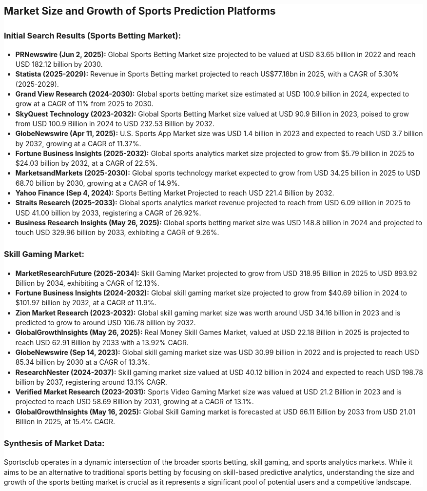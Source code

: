 ## Market Size and Growth of Sports Prediction Platforms

### Initial Search Results (Sports Betting Market):

- **PRNewswire (Jun 2, 2025):** Global Sports Betting Market size projected to be valued at USD 83.65 billion in 2022 and reach USD 182.12 billion by 2030.
- **Statista (2025-2029):** Revenue in Sports Betting market projected to reach US$77.18bn in 2025, with a CAGR of 5.30% (2025-2029).
- **Grand View Research (2024-2030):** Global sports betting market size estimated at USD 100.9 billion in 2024, expected to grow at a CAGR of 11% from 2025 to 2030.
- **SkyQuest Technology (2023-2032):** Global Sports Betting Market size valued at USD 90.9 Billion in 2023, poised to grow from USD 100.9 Billion in 2024 to USD 232.53 Billion by 2032.
- **GlobeNewswire (Apr 11, 2025):** U.S. Sports App Market size was USD 1.4 billion in 2023 and expected to reach USD 3.7 billion by 2032, growing at a CAGR of 11.37%.
- **Fortune Business Insights (2025-2032):** Global sports analytics market size projected to grow from $5.79 billion in 2025 to $24.03 billion by 2032, at a CAGR of 22.5%.
- **MarketsandMarkets (2025-2030):** Global sports technology market expected to grow from USD 34.25 billion in 2025 to USD 68.70 billion by 2030, growing at a CAGR of 14.9%.
- **Yahoo Finance (Sep 4, 2024):** Sports Betting Market Projected to reach USD 221.4 Billion by 2032.
- **Straits Research (2025-2033):** Global sports analytics market revenue projected to reach from USD 6.09 billion in 2025 to USD 41.00 billion by 2033, registering a CAGR of 26.92%.
- **Business Research Insights (May 26, 2025):** Global sports betting market size was USD 148.8 billion in 2024 and projected to touch USD 329.96 billion by 2033, exhibiting a CAGR of 9.26%.




### Skill Gaming Market:

- **MarketResearchFuture (2025-2034):** Skill Gaming Market projected to grow from USD 318.95 Billion in 2025 to USD 893.92 Billion by 2034, exhibiting a CAGR of 12.13%.
- **Fortune Business Insights (2024-2032):** Global skill gaming market size projected to grow from $40.69 billion in 2024 to $101.97 billion by 2032, at a CAGR of 11.9%.
- **Zion Market Research (2023-2032):** Global skill gaming market size was worth around USD 34.16 billion in 2023 and is predicted to grow to around USD 106.78 billion by 2032.
- **GlobalGrowthInsights (May 26, 2025):** Real Money Skill Games Market, valued at USD 22.18 Billion in 2025 is projected to reach USD 62.91 Billion by 2033 with a 13.92% CAGR.
- **GlobeNewswire (Sep 14, 2023):** Global skill gaming market size was USD 30.99 billion in 2022 and is projected to reach USD 85.34 billion by 2030 at a CAGR of 13.3%.
- **ResearchNester (2024-2037):** Skill gaming market size valued at USD 40.12 billion in 2024 and expected to reach USD 198.78 billion by 2037, registering around 13.1% CAGR.
- **Verified Market Research (2023-2031):** Sports Video Gaming Market size was valued at USD 21.2 Billion in 2023 and is projected to reach USD 58.69 Billion by 2031, growing at a CAGR of 13.1%.
- **GlobalGrowthInsights (May 16, 2025):** Global Skill Gaming market is forecasted at USD 66.11 Billion by 2033 from USD 21.01 Billion in 2025, at 15.4% CAGR.




### Synthesis of Market Data:

Sportsclub operates in a dynamic intersection of the broader sports betting, skill gaming, and sports analytics markets. While it aims to be an alternative to traditional sports betting by focusing on skill-based predictive analytics, understanding the size and growth of the sports betting market is crucial as it represents a significant pool of potential users and a competitive landscape.
